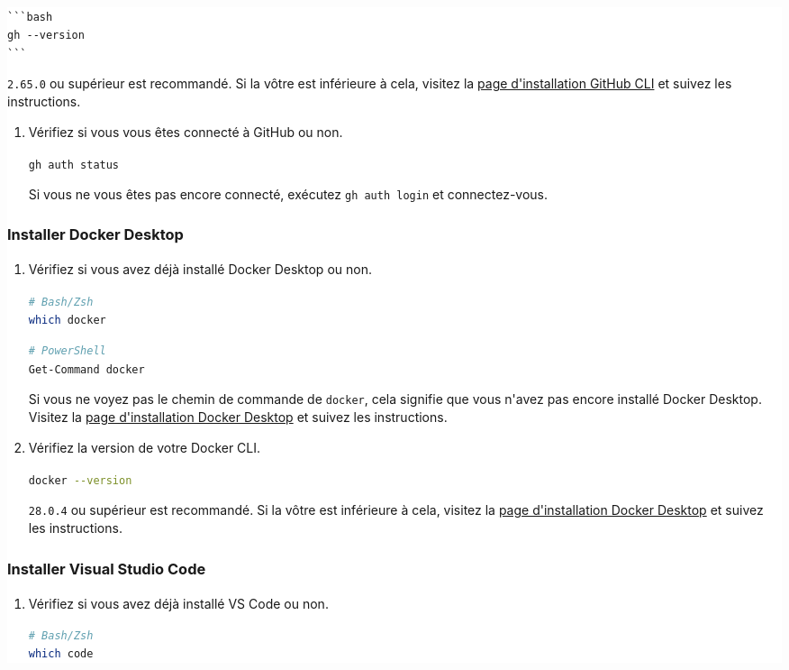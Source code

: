    ```bash
    gh --version
    ```

   `2.65.0` ou supérieur est recommandé. Si la vôtre est inférieure à cela, visitez la [page d'installation GitHub CLI](https://cli.github.com/) et suivez les instructions.

1. Vérifiez si vous vous êtes connecté à GitHub ou non.

    ```bash
    gh auth status
    ```

   Si vous ne vous êtes pas encore connecté, exécutez `gh auth login` et connectez-vous.

### Installer Docker Desktop

1. Vérifiez si vous avez déjà installé Docker Desktop ou non.

    ```bash
    # Bash/Zsh
    which docker
    ```

    ```bash
    # PowerShell
    Get-Command docker
    ```

   Si vous ne voyez pas le chemin de commande de `docker`, cela signifie que vous n'avez pas encore installé Docker Desktop. Visitez la [page d'installation Docker Desktop](https://docs.docker.com/get-started/introduction/get-docker-desktop/) et suivez les instructions.

1. Vérifiez la version de votre Docker CLI.

    ```bash
    docker --version
    ```

   `28.0.4` ou supérieur est recommandé. Si la vôtre est inférieure à cela, visitez la [page d'installation Docker Desktop](https://docs.docker.com/get-started/introduction/get-docker-desktop/) et suivez les instructions.

### Installer Visual Studio Code

1. Vérifiez si vous avez déjà installé VS Code ou non.

    ```bash
    # Bash/Zsh
    which code
    ```
